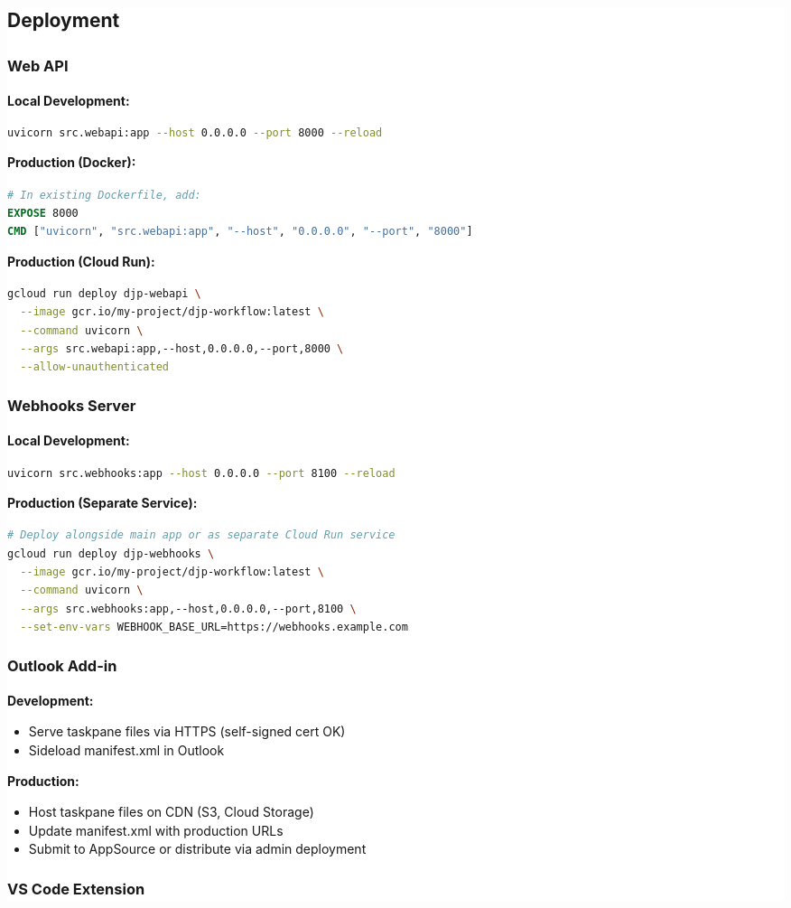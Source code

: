 ## Deployment

### Web API

**Local Development:**
```bash
uvicorn src.webapi:app --host 0.0.0.0 --port 8000 --reload
```

**Production (Docker):**
```dockerfile
# In existing Dockerfile, add:
EXPOSE 8000
CMD ["uvicorn", "src.webapi:app", "--host", "0.0.0.0", "--port", "8000"]
```

**Production (Cloud Run):**
```bash
gcloud run deploy djp-webapi \
  --image gcr.io/my-project/djp-workflow:latest \
  --command uvicorn \
  --args src.webapi:app,--host,0.0.0.0,--port,8000 \
  --allow-unauthenticated
```

### Webhooks Server

**Local Development:**
```bash
uvicorn src.webhooks:app --host 0.0.0.0 --port 8100 --reload
```

**Production (Separate Service):**
```bash
# Deploy alongside main app or as separate Cloud Run service
gcloud run deploy djp-webhooks \
  --image gcr.io/my-project/djp-workflow:latest \
  --command uvicorn \
  --args src.webhooks:app,--host,0.0.0.0,--port,8100 \
  --set-env-vars WEBHOOK_BASE_URL=https://webhooks.example.com
```

### Outlook Add-in

**Development:**
- Serve taskpane files via HTTPS (self-signed cert OK)
- Sideload manifest.xml in Outlook

**Production:**
- Host taskpane files on CDN (S3, Cloud Storage)
- Update manifest.xml with production URLs
- Submit to AppSource or distribute via admin deployment

### VS Code Extension
